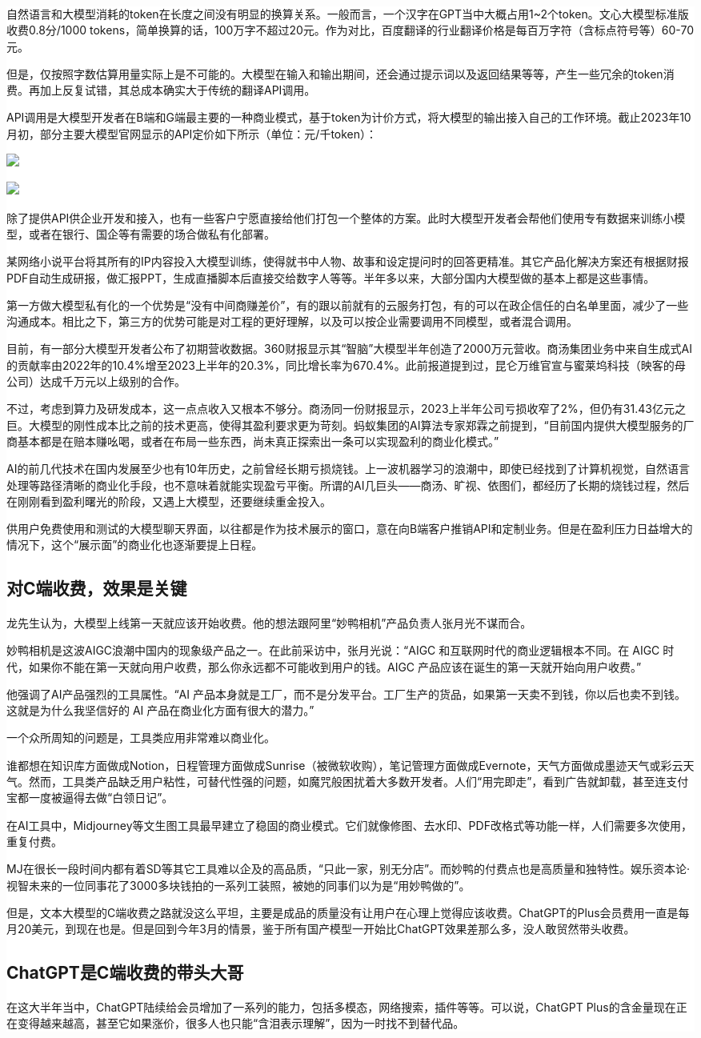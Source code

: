 自然语言和大模型消耗的token在长度之间没有明显的换算关系。一般而言，一个汉字在GPT当中大概占用1~2个token。文心大模型标准版收费0.8分/1000 tokens，简单换算的话，100万字不超过20元。作为对比，百度翻译的行业翻译价格是每百万字符（含标点符号等）60-70元。

但是，仅按照字数估算用量实际上是不可能的。大模型在输入和输出期间，还会通过提示词以及返回结果等等，产生一些冗余的token消费。再加上反复试错，其总成本确实大于传统的翻译API调用。

API调用是大模型开发者在B端和G端最主要的一种商业模式，基于token为计价方式，将大模型的输出接入自己的工作环境。截止2023年10月初，部分主要大模型官网显示的API定价如下所示（单位：元/千token）：

![](https://lishuhang.me/img/2023/12/05/guo-chan-da-mo-xing-zhong/03.png)

![](https://lishuhang.me/img/2023/12/05/guo-chan-da-mo-xing-zhong/04.png)

除了提供API供企业开发和接入，也有一些客户宁愿直接给他们打包一个整体的方案。此时大模型开发者会帮他们使用专有数据来训练小模型，或者在银行、国企等有需要的场合做私有化部署。

某网络小说平台将其所有的IP内容投入大模型训练，使得就书中人物、故事和设定提问时的回答更精准。其它产品化解决方案还有根据财报PDF自动生成研报，做汇报PPT，生成直播脚本后直接交给数字人等等。半年多以来，大部分国内大模型做的基本上都是这些事情。

第一方做大模型私有化的一个优势是“没有中间商赚差价”，有的跟以前就有的云服务打包，有的可以在政企信任的白名单里面，减少了一些沟通成本。相比之下，第三方的优势可能是对工程的更好理解，以及可以按企业需要调用不同模型，或者混合调用。

目前，有一部分大模型开发者公布了初期营收数据。360财报显示其“智脑”大模型半年创造了2000万元营收。商汤集团业务中来自生成式AI的贡献率由2022年的10.4%增至2023上半年的20.3%，同比增长率为670.4%。此前报道提到过，昆仑万维官宣与蜜莱坞科技（映客的母公司）达成千万元以上级别的合作。

不过，考虑到算力及研发成本，这一点点收入又根本不够分。商汤同一份财报显示，2023上半年公司亏损收窄了2%，但仍有31.43亿元之巨。大模型的刚性成本比之前的技术更高，使得其盈利要求更为苛刻。蚂蚁集团的AI算法专家郑霖之前提到，“目前国内提供大模型服务的厂商基本都是在赔本赚吆喝，或者在布局一些东西，尚未真正探索出一条可以实现盈利的商业化模式。”

AI的前几代技术在国内发展至少也有10年历史，之前曾经长期亏损烧钱。上一波机器学习的浪潮中，即使已经找到了计算机视觉，自然语言处理等路径清晰的商业化手段，也不意味着就能实现盈亏平衡。所谓的AI几巨头——商汤、旷视、依图们，都经历了长期的烧钱过程，然后在刚刚看到盈利曙光的阶段，又遇上大模型，还要继续重金投入。

供用户免费使用和测试的大模型聊天界面，以往都是作为技术展示的窗口，意在向B端客户推销API和定制业务。但是在盈利压力日益增大的情况下，这个“展示面”的商业化也逐渐要提上日程。

## 对C端收费，效果是关键

龙先生认为，大模型上线第一天就应该开始收费。他的想法跟阿里“妙鸭相机”产品负责人张月光不谋而合。

妙鸭相机是这波AIGC浪潮中国内的现象级产品之一。在此前采访中，张月光说：“AIGC 和互联网时代的商业逻辑根本不同。在 AIGC 时代，如果你不能在第一天就向用户收费，那么你永远都不可能收到用户的钱。AIGC 产品应该在诞生的第一天就开始向用户收费。”

他强调了AI产品强烈的工具属性。“AI 产品本身就是工厂，而不是分发平台。工厂生产的货品，如果第一天卖不到钱，你以后也卖不到钱。这就是为什么我坚信好的 AI 产品在商业化方面有很大的潜力。”

一个众所周知的问题是，工具类应用非常难以商业化。

谁都想在知识库方面做成Notion，日程管理方面做成Sunrise（被微软收购），笔记管理方面做成Evernote，天气方面做成墨迹天气或彩云天气。然而，工具类产品缺乏用户粘性，可替代性强的问题，如魔咒般困扰着大多数开发者。人们“用完即走”，看到广告就卸载，甚至连支付宝都一度被逼得去做“白领日记”。

在AI工具中，Midjourney等文生图工具最早建立了稳固的商业模式。它们就像修图、去水印、PDF改格式等功能一样，人们需要多次使用，重复付费。

MJ在很长一段时间内都有着SD等其它工具难以企及的高品质，“只此一家，别无分店”。而妙鸭的付费点也是高质量和独特性。娱乐资本论·视智未来的一位同事花了3000多块钱拍的一系列工装照，被她的同事们以为是“用妙鸭做的”。

但是，文本大模型的C端收费之路就没这么平坦，主要是成品的质量没有让用户在心理上觉得应该收费。ChatGPT的Plus会员费用一直是每月20美元，到现在也是。但是回到今年3月的情景，鉴于所有国产模型一开始比ChatGPT效果差那么多，没人敢贸然带头收费。

## ChatGPT是C端收费的带头大哥

在这大半年当中，ChatGPT陆续给会员增加了一系列的能力，包括多模态，网络搜索，插件等等。可以说，ChatGPT Plus的含金量现在正在变得越来越高，甚至它如果涨价，很多人也只能“含泪表示理解”，因为一时找不到替代品。
